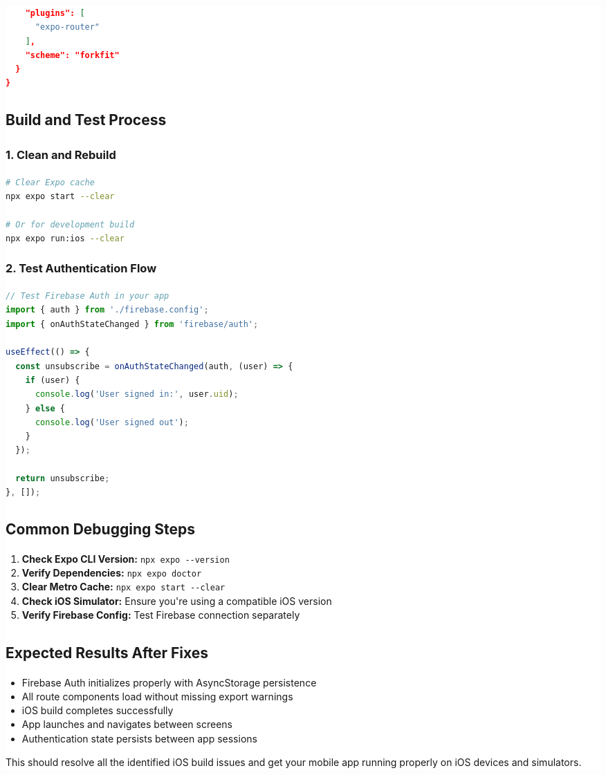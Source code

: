```json
    "plugins": [
      "expo-router"
    ],
    "scheme": "forkfit"
  }
}
```

## Build and Test Process

### 1. Clean and Rebuild
```bash
# Clear Expo cache
npx expo start --clear

# Or for development build
npx expo run:ios --clear
```

### 2. Test Authentication Flow
```typescript
// Test Firebase Auth in your app
import { auth } from './firebase.config';
import { onAuthStateChanged } from 'firebase/auth';

useEffect(() => {
  const unsubscribe = onAuthStateChanged(auth, (user) => {
    if (user) {
      console.log('User signed in:', user.uid);
    } else {
      console.log('User signed out');
    }
  });

  return unsubscribe;
}, []);
```

## Common Debugging Steps

1. **Check Expo CLI Version:** `npx expo --version`
2. **Verify Dependencies:** `npx expo doctor`
3. **Clear Metro Cache:** `npx expo start --clear`
4. **Check iOS Simulator:** Ensure you're using a compatible iOS version
5. **Verify Firebase Config:** Test Firebase connection separately

## Expected Results After Fixes

- Firebase Auth initializes properly with AsyncStorage persistence
- All route components load without missing export warnings
- iOS build completes successfully
- App launches and navigates between screens
- Authentication state persists between app sessions

This should resolve all the identified iOS build issues and get your mobile app running properly on iOS devices and simulators.